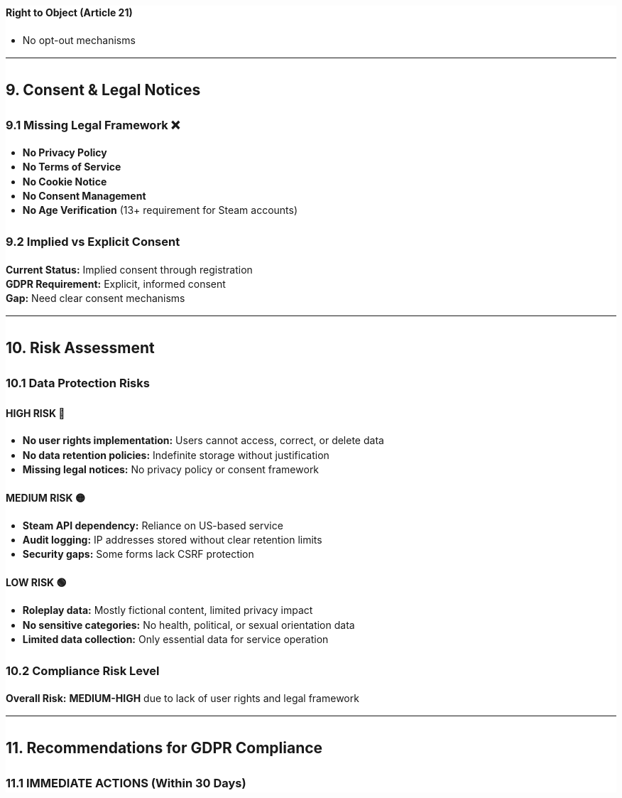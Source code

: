 #### **Right to Object (Article 21)**
- No opt-out mechanisms

---

## 9. Consent & Legal Notices

### 9.1 Missing Legal Framework ❌
- **No Privacy Policy**
- **No Terms of Service**
- **No Cookie Notice**
- **No Consent Management**
- **No Age Verification** (13+ requirement for Steam accounts)

### 9.2 Implied vs Explicit Consent
**Current Status:** Implied consent through registration  
**GDPR Requirement:** Explicit, informed consent  
**Gap:** Need clear consent mechanisms

---

## 10. Risk Assessment

### 10.1 Data Protection Risks

#### **HIGH RISK** 🔴
- **No user rights implementation:** Users cannot access, correct, or delete data
- **No data retention policies:** Indefinite storage without justification
- **Missing legal notices:** No privacy policy or consent framework

#### **MEDIUM RISK** 🟡
- **Steam API dependency:** Reliance on US-based service
- **Audit logging:** IP addresses stored without clear retention limits
- **Security gaps:** Some forms lack CSRF protection

#### **LOW RISK** 🟢
- **Roleplay data:** Mostly fictional content, limited privacy impact
- **No sensitive categories:** No health, political, or sexual orientation data
- **Limited data collection:** Only essential data for service operation

### 10.2 Compliance Risk Level
**Overall Risk:** **MEDIUM-HIGH** due to lack of user rights and legal framework

---

## 11. Recommendations for GDPR Compliance

### 11.1 IMMEDIATE ACTIONS (Within 30 Days)
